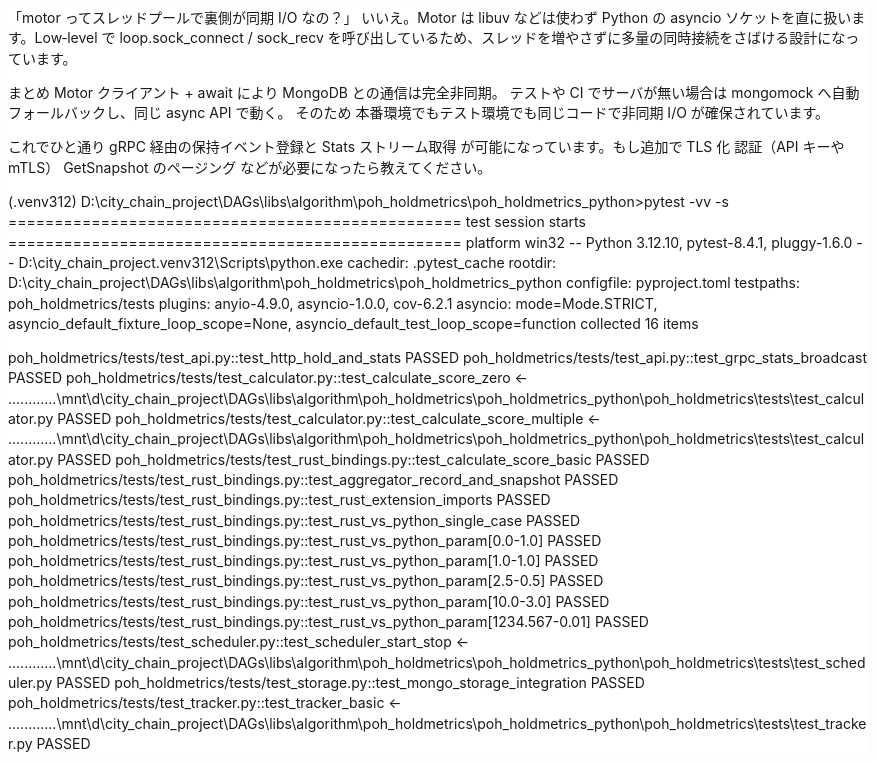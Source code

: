 「motor ってスレッドプールで裏側が同期 I/O なの？」
いいえ。Motor は libuv などは使わず Python の asyncio ソケットを直に扱います。Low‑level で loop.sock_connect / sock_recv を呼び出しているため、スレッドを増やさずに多量の同時接続をさばける設計になっています。

まとめ
Motor クライアント + await により MongoDB との通信は完全非同期。
テストや CI でサーバが無い場合は mongomock へ自動フォールバックし、同じ async API で動く。
そのため 本番環境でもテスト環境でも同じコードで非同期 I/O が確保されています。


これでひと通り gRPC 経由の保持イベント登録と Stats ストリーム取得 が可能になっています。もし追加で
TLS 化
認証（API キーや mTLS）
GetSnapshot のページング
などが必要になったら教えてください。


(.venv312) D:\city_chain_project\DAGs\libs\algorithm\poh_holdmetrics\poh_holdmetrics_python>pytest -vv -s
================================================= test session starts =================================================
platform win32 -- Python 3.12.10, pytest-8.4.1, pluggy-1.6.0 -- D:\city_chain_project\.venv312\Scripts\python.exe
cachedir: .pytest_cache
rootdir: D:\city_chain_project\DAGs\libs\algorithm\poh_holdmetrics\poh_holdmetrics_python
configfile: pyproject.toml
testpaths: poh_holdmetrics/tests
plugins: anyio-4.9.0, asyncio-1.0.0, cov-6.2.1
asyncio: mode=Mode.STRICT, asyncio_default_fixture_loop_scope=None, asyncio_default_test_loop_scope=function
collected 16 items

poh_holdmetrics/tests/test_api.py::test_http_hold_and_stats PASSED
poh_holdmetrics/tests/test_api.py::test_grpc_stats_broadcast PASSED
poh_holdmetrics/tests/test_calculator.py::test_calculate_score_zero <- ..\..\..\..\..\..\mnt\d\city_chain_project\DAGs\libs\algorithm\poh_holdmetrics\poh_holdmetrics_python\poh_holdmetrics\tests\test_calculator.py PASSED
poh_holdmetrics/tests/test_calculator.py::test_calculate_score_multiple <- ..\..\..\..\..\..\mnt\d\city_chain_project\DAGs\libs\algorithm\poh_holdmetrics\poh_holdmetrics_python\poh_holdmetrics\tests\test_calculator.py PASSED
poh_holdmetrics/tests/test_rust_bindings.py::test_calculate_score_basic PASSED
poh_holdmetrics/tests/test_rust_bindings.py::test_aggregator_record_and_snapshot PASSED
poh_holdmetrics/tests/test_rust_bindings.py::test_rust_extension_imports PASSED
poh_holdmetrics/tests/test_rust_bindings.py::test_rust_vs_python_single_case PASSED
poh_holdmetrics/tests/test_rust_bindings.py::test_rust_vs_python_param[0.0-1.0] PASSED
poh_holdmetrics/tests/test_rust_bindings.py::test_rust_vs_python_param[1.0-1.0] PASSED
poh_holdmetrics/tests/test_rust_bindings.py::test_rust_vs_python_param[2.5-0.5] PASSED
poh_holdmetrics/tests/test_rust_bindings.py::test_rust_vs_python_param[10.0-3.0] PASSED
poh_holdmetrics/tests/test_rust_bindings.py::test_rust_vs_python_param[1234.567-0.01] PASSED
poh_holdmetrics/tests/test_scheduler.py::test_scheduler_start_stop <- ..\..\..\..\..\..\mnt\d\city_chain_project\DAGs\libs\algorithm\poh_holdmetrics\poh_holdmetrics_python\poh_holdmetrics\tests\test_scheduler.py PASSED
poh_holdmetrics/tests/test_storage.py::test_mongo_storage_integration PASSED
poh_holdmetrics/tests/test_tracker.py::test_tracker_basic <- ..\..\..\..\..\..\mnt\d\city_chain_project\DAGs\libs\algorithm\poh_holdmetrics\poh_holdmetrics_python\poh_holdmetrics\tests\test_tracker.py PASSED